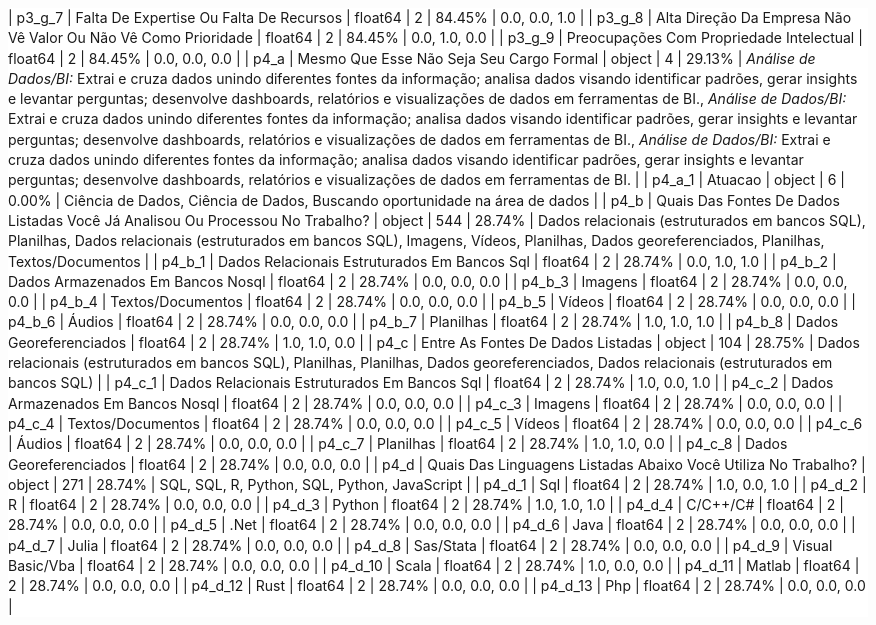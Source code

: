 | p3_g_7 | Falta De Expertise Ou Falta De Recursos | float64 | 2 | 84.45% | 0.0, 0.0, 1.0 |
| p3_g_8 | Alta Direção Da Empresa Não Vê Valor Ou Não Vê Como Prioridade | float64 | 2 | 84.45% | 0.0, 1.0, 0.0 |
| p3_g_9 | Preocupações Com Propriedade Intelectual | float64 | 2 | 84.45% | 0.0, 0.0, 0.0 |
| p4_a | Mesmo Que Esse Não Seja Seu Cargo Formal | object | 4 | 29.13% | *Análise de Dados/BI:* Extrai e cruza dados unindo diferentes fontes da informação; analisa dados visando identificar padrões, gerar insights e levantar perguntas; desenvolve dashboards, relatórios e visualizações de dados em ferramentas de BI., *Análise de Dados/BI:* Extrai e cruza dados unindo diferentes fontes da informação; analisa dados visando identificar padrões, gerar insights e levantar perguntas; desenvolve dashboards, relatórios e visualizações de dados em ferramentas de BI., *Análise de Dados/BI:* Extrai e cruza dados unindo diferentes fontes da informação; analisa dados visando identificar padrões, gerar insights e levantar perguntas; desenvolve dashboards, relatórios e visualizações de dados em ferramentas de BI. |
| p4_a_1 | Atuacao | object | 6 | 0.00% | Ciência de Dados, Ciência de Dados, Buscando oportunidade na área de dados |
| p4_b | Quais Das Fontes De Dados Listadas Você Já Analisou Ou Processou No Trabalho? | object | 544 | 28.74% | Dados relacionais (estruturados em bancos SQL), Planilhas, Dados relacionais (estruturados em bancos SQL), Imagens, Vídeos, Planilhas, Dados georeferenciados, Planilhas, Textos/Documentos |
| p4_b_1 | Dados Relacionais Estruturados Em Bancos Sql | float64 | 2 | 28.74% | 0.0, 1.0, 1.0 |
| p4_b_2 | Dados Armazenados Em Bancos Nosql | float64 | 2 | 28.74% | 0.0, 0.0, 0.0 |
| p4_b_3 | Imagens | float64 | 2 | 28.74% | 0.0, 0.0, 0.0 |
| p4_b_4 | Textos/Documentos | float64 | 2 | 28.74% | 0.0, 0.0, 0.0 |
| p4_b_5 | Vídeos | float64 | 2 | 28.74% | 0.0, 0.0, 0.0 |
| p4_b_6 | Áudios | float64 | 2 | 28.74% | 0.0, 0.0, 0.0 |
| p4_b_7 | Planilhas | float64 | 2 | 28.74% | 1.0, 1.0, 1.0 |
| p4_b_8 | Dados Georeferenciados | float64 | 2 | 28.74% | 1.0, 1.0, 0.0 |
| p4_c | Entre As Fontes De Dados Listadas | object | 104 | 28.75% | Dados relacionais (estruturados em bancos SQL), Planilhas, Planilhas, Dados georeferenciados, Dados relacionais (estruturados em bancos SQL) |
| p4_c_1 | Dados Relacionais Estruturados Em Bancos Sql | float64 | 2 | 28.74% | 1.0, 0.0, 1.0 |
| p4_c_2 | Dados Armazenados Em Bancos Nosql | float64 | 2 | 28.74% | 0.0, 0.0, 0.0 |
| p4_c_3 | Imagens | float64 | 2 | 28.74% | 0.0, 0.0, 0.0 |
| p4_c_4 | Textos/Documentos | float64 | 2 | 28.74% | 0.0, 0.0, 0.0 |
| p4_c_5 | Vídeos | float64 | 2 | 28.74% | 0.0, 0.0, 0.0 |
| p4_c_6 | Áudios | float64 | 2 | 28.74% | 0.0, 0.0, 0.0 |
| p4_c_7 | Planilhas | float64 | 2 | 28.74% | 1.0, 1.0, 0.0 |
| p4_c_8 | Dados Georeferenciados | float64 | 2 | 28.74% | 0.0, 0.0, 0.0 |
| p4_d | Quais Das Linguagens Listadas Abaixo Você Utiliza No Trabalho? | object | 271 | 28.74% | SQL, SQL, R, Python, SQL, Python, JavaScript |
| p4_d_1 | Sql | float64 | 2 | 28.74% | 1.0, 0.0, 1.0 |
| p4_d_2 | R | float64 | 2 | 28.74% | 0.0, 0.0, 0.0 |
| p4_d_3 | Python | float64 | 2 | 28.74% | 1.0, 1.0, 1.0 |
| p4_d_4 | C/C++/C# | float64 | 2 | 28.74% | 0.0, 0.0, 0.0 |
| p4_d_5 | .Net | float64 | 2 | 28.74% | 0.0, 0.0, 0.0 |
| p4_d_6 | Java | float64 | 2 | 28.74% | 0.0, 0.0, 0.0 |
| p4_d_7 | Julia | float64 | 2 | 28.74% | 0.0, 0.0, 0.0 |
| p4_d_8 | Sas/Stata | float64 | 2 | 28.74% | 0.0, 0.0, 0.0 |
| p4_d_9 | Visual Basic/Vba | float64 | 2 | 28.74% | 0.0, 0.0, 0.0 |
| p4_d_10 | Scala | float64 | 2 | 28.74% | 1.0, 0.0, 0.0 |
| p4_d_11 | Matlab | float64 | 2 | 28.74% | 0.0, 0.0, 0.0 |
| p4_d_12 | Rust | float64 | 2 | 28.74% | 0.0, 0.0, 0.0 |
| p4_d_13 | Php | float64 | 2 | 28.74% | 0.0, 0.0, 0.0 |